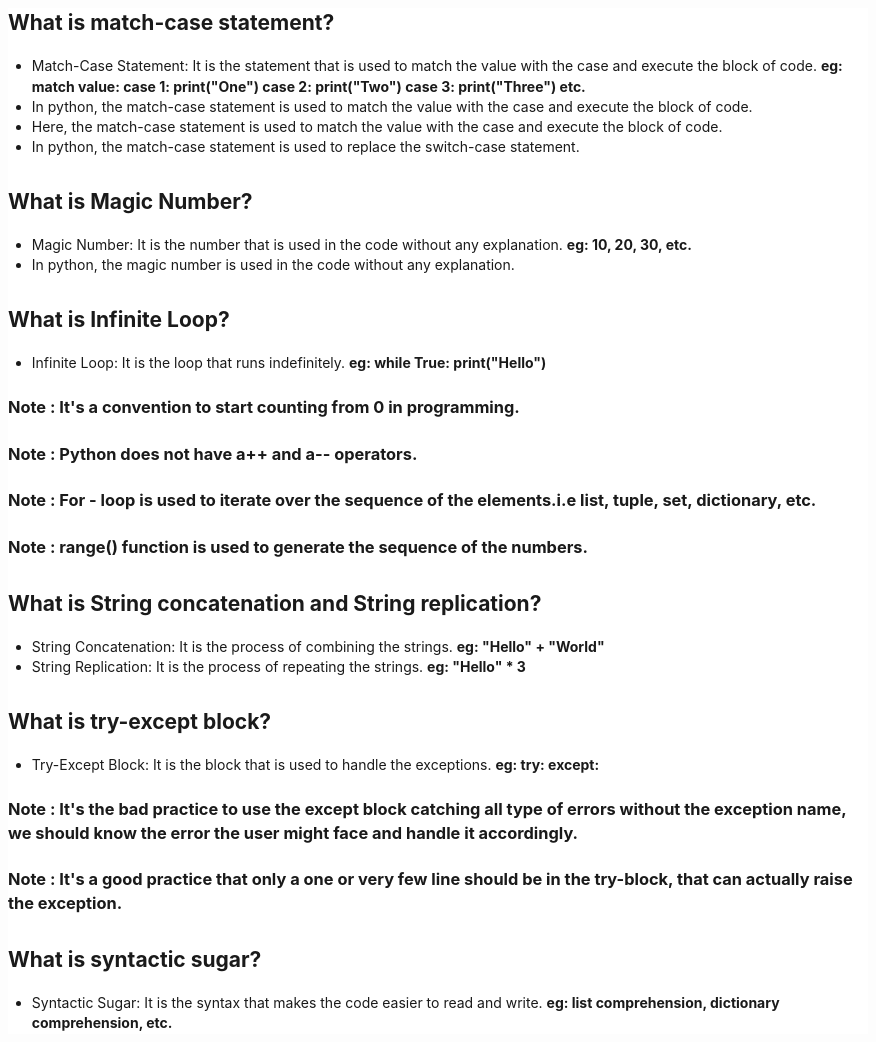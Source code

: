 ## What is match-case statement?
- Match-Case Statement: It is the statement that is used to match the value with the case and execute the block of code. **eg: match value: case 1: print("One") case 2: print("Two") case 3: print("Three") etc.**
- In python, the match-case statement is used to match the value with the case and execute the block of code.
- Here, the match-case statement is used to match the value with the case and execute the block of code.
- In python, the match-case statement is used to replace the switch-case statement.

## What is Magic Number?
- Magic Number: It is the number that is used in the code without any explanation. **eg: 10, 20, 30, etc.**
- In python, the magic number is used in the code without any explanation.

## What is Infinite Loop?
- Infinite Loop: It is the loop that runs indefinitely. **eg: while True: print("Hello")**

### Note : It's a convention to start counting from 0 in programming.
### Note : Python does not have a++ and a-- operators.
### Note : For - loop is used to iterate over the sequence of the elements.i.e list, tuple, set, dictionary, etc.
### Note : range() function is used to generate the sequence of the numbers.

## What is String concatenation and String replication?
- String Concatenation: It is the process of combining the strings. **eg: "Hello" + "World"**
- String Replication: It is the process of repeating the strings. **eg: "Hello" * 3**

## What is try-except block?
- Try-Except Block: It is the block that is used to handle the exceptions. **eg: try: except:**

### Note : It's the bad practice to use the except block catching all type of errors without the exception name, we should know the error the user might face and handle it accordingly.
### Note : It's a good practice that only a one or very few line should be in the try-block, that can actually raise the exception.

## What is syntactic sugar?
- Syntactic Sugar: It is the syntax that makes the code easier to read and write. **eg: list comprehension, dictionary comprehension, etc.**
